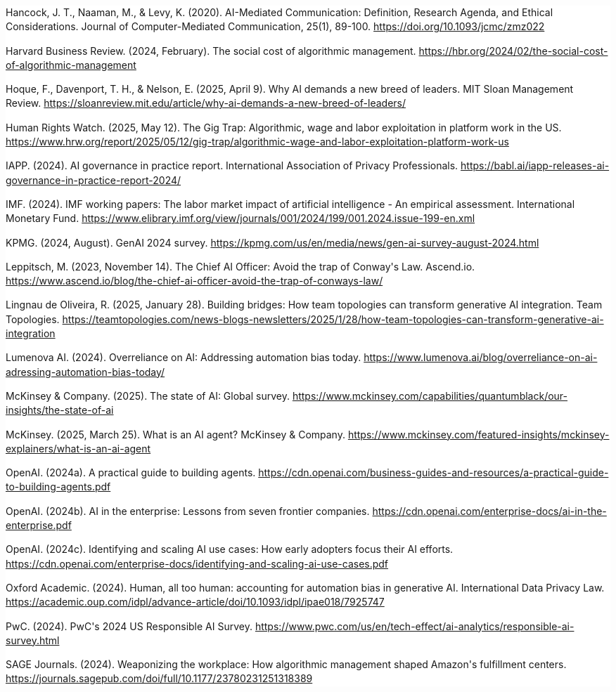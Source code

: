 Hancock, J. T., Naaman, M., & Levy, K. (2020). AI-Mediated Communication: Definition, Research Agenda, and Ethical Considerations. Journal of Computer-Mediated Communication, 25(1), 89-100. https://doi.org/10.1093/jcmc/zmz022

Harvard Business Review. (2024, February). The social cost of algorithmic management. https://hbr.org/2024/02/the-social-cost-of-algorithmic-management

Hoque, F., Davenport, T. H., & Nelson, E. (2025, April 9). Why AI demands a new breed of leaders. MIT Sloan Management Review. https://sloanreview.mit.edu/article/why-ai-demands-a-new-breed-of-leaders/

Human Rights Watch. (2025, May 12). The Gig Trap: Algorithmic, wage and labor exploitation in platform work in the US. https://www.hrw.org/report/2025/05/12/gig-trap/algorithmic-wage-and-labor-exploitation-platform-work-us

IAPP. (2024). AI governance in practice report. International Association of Privacy Professionals. https://babl.ai/iapp-releases-ai-governance-in-practice-report-2024/

IMF. (2024). IMF working papers: The labor market impact of artificial intelligence - An empirical assessment. International Monetary Fund. https://www.elibrary.imf.org/view/journals/001/2024/199/001.2024.issue-199-en.xml

KPMG. (2024, August). GenAI 2024 survey. https://kpmg.com/us/en/media/news/gen-ai-survey-august-2024.html

Leppitsch, M. (2023, November 14). The Chief AI Officer: Avoid the trap of Conway's Law. Ascend.io. https://www.ascend.io/blog/the-chief-ai-officer-avoid-the-trap-of-conways-law/

Lingnau de Oliveira, R. (2025, January 28). Building bridges: How team topologies can transform generative AI integration. Team Topologies. https://teamtopologies.com/news-blogs-newsletters/2025/1/28/how-team-topologies-can-transform-generative-ai-integration

Lumenova AI. (2024). Overreliance on AI: Addressing automation bias today. https://www.lumenova.ai/blog/overreliance-on-ai-adressing-automation-bias-today/

McKinsey & Company. (2025). The state of AI: Global survey. https://www.mckinsey.com/capabilities/quantumblack/our-insights/the-state-of-ai

McKinsey. (2025, March 25). What is an AI agent? McKinsey & Company. https://www.mckinsey.com/featured-insights/mckinsey-explainers/what-is-an-ai-agent

OpenAI. (2024a). A practical guide to building agents. https://cdn.openai.com/business-guides-and-resources/a-practical-guide-to-building-agents.pdf

OpenAI. (2024b). AI in the enterprise: Lessons from seven frontier companies. https://cdn.openai.com/enterprise-docs/ai-in-the-enterprise.pdf

OpenAI. (2024c). Identifying and scaling AI use cases: How early adopters focus their AI efforts. https://cdn.openai.com/enterprise-docs/identifying-and-scaling-ai-use-cases.pdf

Oxford Academic. (2024). Human, all too human: accounting for automation bias in generative AI. International Data Privacy Law. https://academic.oup.com/idpl/advance-article/doi/10.1093/idpl/ipae018/7925747

PwC. (2024). PwC's 2024 US Responsible AI Survey. https://www.pwc.com/us/en/tech-effect/ai-analytics/responsible-ai-survey.html

SAGE Journals. (2024). Weaponizing the workplace: How algorithmic management shaped Amazon's fulfillment centers. https://journals.sagepub.com/doi/full/10.1177/23780231251318389
